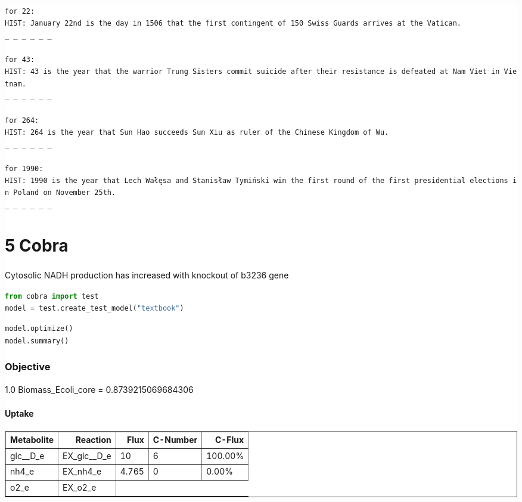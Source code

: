     for 22:
    HIST: January 22nd is the day in 1506 that the first contingent of 150 Swiss Guards arrives at the Vatican.
    _ _ _ _ _ _
    
    for 43:
    HIST: 43 is the year that the warrior Trung Sisters commit suicide after their resistance is defeated at Nam Viet in Vietnam.
    _ _ _ _ _ _
    
    for 264:
    HIST: 264 is the year that Sun Hao succeeds Sun Xiu as ruler of the Chinese Kingdom of Wu.
    _ _ _ _ _ _
    
    for 1990:
    HIST: 1990 is the year that Lech Wałęsa and Stanisław Tymiński win the first round of the first presidential elections in Poland on November 25th.
    _ _ _ _ _ _
    
    

# 5 Cobra

Cytosolic NADH production has increased with knockout of b3236 gene


```python
from cobra import test
model = test.create_test_model("textbook")
```


```python
model.optimize()
model.summary()
```




<h3>Objective</h3><p>1.0 Biomass_Ecoli_core = 0.8739215069684306</p><h4>Uptake</h4><table border="1" class="dataframe">
  <thead>
    <tr style="text-align: right;">
      <th>Metabolite</th>
      <th>Reaction</th>
      <th>Flux</th>
      <th>C-Number</th>
      <th>C-Flux</th>
    </tr>
  </thead>
  <tbody>
    <tr>
      <td>glc__D_e</td>
      <td>EX_glc__D_e</td>
      <td>10</td>
      <td>6</td>
      <td>100.00%</td>
    </tr>
    <tr>
      <td>nh4_e</td>
      <td>EX_nh4_e</td>
      <td>4.765</td>
      <td>0</td>
      <td>0.00%</td>
    </tr>
    <tr>
      <td>o2_e</td>
      <td>EX_o2_e</td>